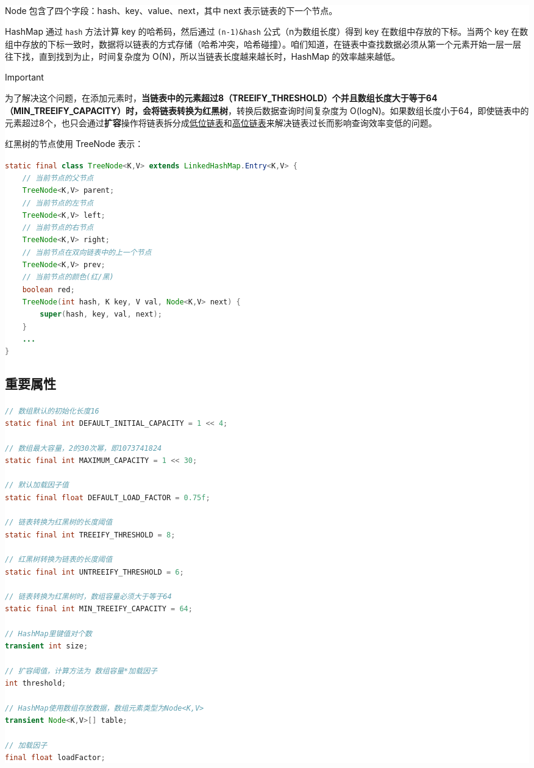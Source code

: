Node 包含了四个字段：hash、key、value、next，其中 next 表示链表的下一个节点。

HashMap 通过 `hash` 方法计算 key 的哈希码，然后通过 `(n-1)&hash` 公式（n为数组长度）得到 key 在数组中存放的下标。当两个 key 在数组中存放的下标一致时，数据将以链表的方式存储（哈希冲突，哈希碰撞）。咱们知道，在链表中查找数据必须从第一个元素开始一层一层往下找，直到找到为止，时间复杂度为 O(N)，所以当链表长度越来越长时，HashMap 的效率越来越低。

> [!important]
>
> 为了解决这个问题，在添加元素时，**当链表中的元素超过8（TREEIFY_THRESHOLD）个并且数组长度大于等于64（MIN_TREEIFY_CAPACITY）时，会将链表转换为红黑树**，转换后数据查询时间复杂度为 O(logN)。如果数组长度小于64，即使链表中的元素超过8个，也只会通过**扩容**操作将链表拆分成<u>低位链表</u>和<u>高位链表</u>来解决链表过长而影响查询效率变低的问题。

红黑树的节点使用 TreeNode 表示：

```java
static final class TreeNode<K,V> extends LinkedHashMap.Entry<K,V> {
    // 当前节点的父节点
    TreeNode<K,V> parent;
    // 当前节点的左节点
    TreeNode<K,V> left;
    // 当前节点的右节点
    TreeNode<K,V> right;
    // 当前节点在双向链表中的上一个节点
    TreeNode<K,V> prev;
    // 当前节点的颜色(红/黑)
    boolean red;
    TreeNode(int hash, K key, V val, Node<K,V> next) {
        super(hash, key, val, next);
    }
    ...
}
```

## 重要属性

```java
// 数组默认的初始化长度16
static final int DEFAULT_INITIAL_CAPACITY = 1 << 4;

// 数组最大容量，2的30次幂，即1073741824
static final int MAXIMUM_CAPACITY = 1 << 30;

// 默认加载因子值
static final float DEFAULT_LOAD_FACTOR = 0.75f;

// 链表转换为红黑树的长度阈值
static final int TREEIFY_THRESHOLD = 8;

// 红黑树转换为链表的长度阈值
static final int UNTREEIFY_THRESHOLD = 6;

// 链表转换为红黑树时，数组容量必须大于等于64
static final int MIN_TREEIFY_CAPACITY = 64;

// HashMap里键值对个数
transient int size;

// 扩容阈值，计算方法为 数组容量*加载因子
int threshold;

// HashMap使用数组存放数据，数组元素类型为Node<K,V>
transient Node<K,V>[] table;

// 加载因子
final float loadFactor;

```
